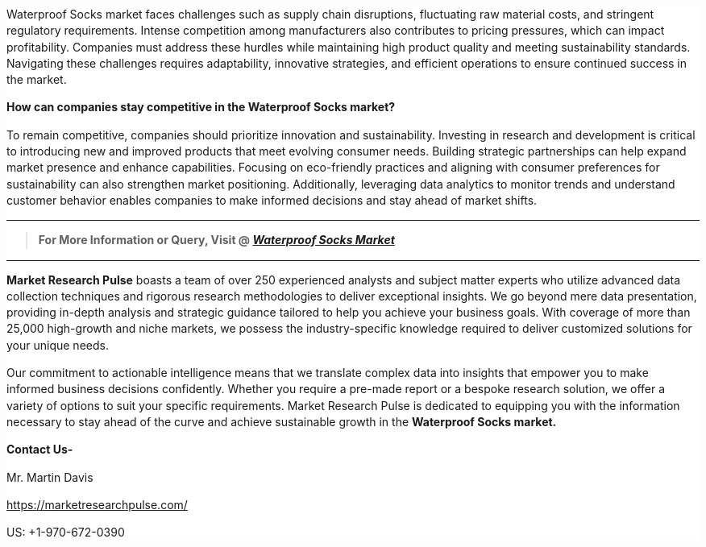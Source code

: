 Waterproof Socks market faces challenges such as supply chain disruptions, fluctuating raw material costs, and stringent regulatory requirements. Intense competition among manufacturers also contributes to pricing pressures, which can impact profitability. Companies must address these hurdles while maintaining high product quality and meeting sustainability standards. Navigating these challenges requires adaptability, innovative strategies, and efficient operations to ensure continued success in the market.</p><p><strong>How can companies stay competitive in the Waterproof Socks market?</strong></p><p>To remain competitive, companies should prioritize innovation and sustainability. Investing in research and development is critical to introducing new and improved products that meet evolving consumer needs. Building strategic partnerships can help expand market presence and enhance capabilities. Focusing on eco-friendly practices and aligning with consumer preferences for sustainability can also strengthen market positioning. Additionally, leveraging data analytics to monitor trends and understand customer behavior enables companies to make informed decisions and stay ahead of market shifts.</p><hr /><blockquote><p><strong>For More Information or Query, Visit @&nbsp;<em><a href="https://marketresearchpulse.com/report/36137/waterproof-socks-market?utm_source=Linkedin&utm_medium=025">Waterproof Socks Market</a></em></strong></p></blockquote><hr /><p><strong>Market Research Pulse</strong> boasts a team of over 250 experienced analysts and subject matter experts who utilize advanced data collection techniques and rigorous research methodologies to deliver exceptional insights. We go beyond mere data presentation, providing in-depth analysis and strategic guidance tailored to help you achieve your business goals. With coverage of more than 25,000 high-growth and niche markets, we possess the industry-specific knowledge required to deliver customized solutions for your unique needs.</p><p>Our commitment to actionable intelligence means that we translate complex data into insights that empower you to make informed business decisions confidently. Whether you require a pre-made report or a bespoke research solution, we offer a variety of options to suit your specific requirements. Market Research Pulse is dedicated to equipping you with the information necessary to stay ahead of the curve and achieve sustainable growth in the <strong>Waterproof Socks market.</strong></p><p><strong>Contact Us-</strong></p><p>Mr. Martin Davis</p><p>https://marketresearchpulse.com/</p><p>US: +1-970-672-0390</p>